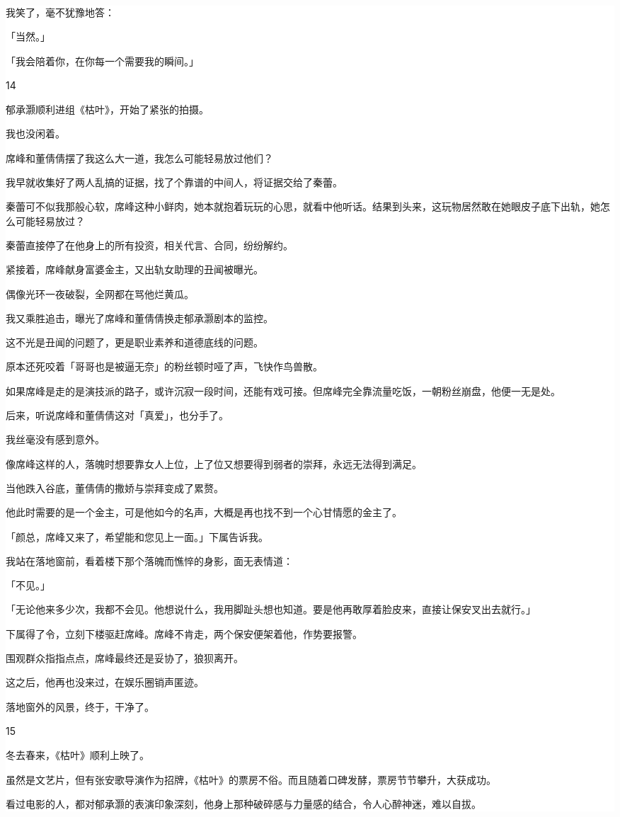 我笑了，毫不犹豫地答：

「当然。」

「我会陪着你，在你每一个需要我的瞬间。」

14

郁承灏顺利进组《枯叶》，开始了紧张的拍摄。

我也没闲着。

席峰和董倩倩摆了我这么大一道，我怎么可能轻易放过他们？

我早就收集好了两人乱搞的证据，找了个靠谱的中间人，将证据交给了秦蕾。

秦蕾可不似我那般心软，席峰这种小鲜肉，她本就抱着玩玩的心思，就看中他听话。结果到头来，这玩物居然敢在她眼皮子底下出轨，她怎么可能轻易放过？

秦蕾直接停了在他身上的所有投资，相关代言、合同，纷纷解约。

紧接着，席峰献身富婆金主，又出轨女助理的丑闻被曝光。

偶像光环一夜破裂，全网都在骂他烂黄瓜。

我又乘胜追击，曝光了席峰和董倩倩换走郁承灏剧本的监控。

这不光是丑闻的问题了，更是职业素养和道德底线的问题。

原本还死咬着「哥哥也是被逼无奈」的粉丝顿时哑了声，飞快作鸟兽散。

如果席峰是走的是演技派的路子，或许沉寂一段时间，还能有戏可接。但席峰完全靠流量吃饭，一朝粉丝崩盘，他便一无是处。

后来，听说席峰和董倩倩这对「真爱」，也分手了。

我丝毫没有感到意外。

像席峰这样的人，落魄时想要靠女人上位，上了位又想要得到弱者的崇拜，永远无法得到满足。

当他跌入谷底，董倩倩的撒娇与崇拜变成了累赘。

他此时需要的是一个金主，可是他如今的名声，大概是再也找不到一个心甘情愿的金主了。

「颜总，席峰又来了，希望能和您见上一面。」下属告诉我。

我站在落地窗前，看着楼下那个落魄而憔悴的身影，面无表情道：

「不见。」

「无论他来多少次，我都不会见。他想说什么，我用脚趾头想也知道。要是他再敢厚着脸皮来，直接让保安叉出去就行。」

下属得了令，立刻下楼驱赶席峰。席峰不肯走，两个保安便架着他，作势要报警。

围观群众指指点点，席峰最终还是妥协了，狼狈离开。

这之后，他再也没来过，在娱乐圈销声匿迹。

落地窗外的风景，终于，干净了。

15

冬去春来，《枯叶》顺利上映了。

虽然是文艺片，但有张安歌导演作为招牌，《枯叶》的票房不俗。而且随着口碑发酵，票房节节攀升，大获成功。

看过电影的人，都对郁承灏的表演印象深刻，他身上那种破碎感与力量感的结合，令人心醉神迷，难以自拔。
